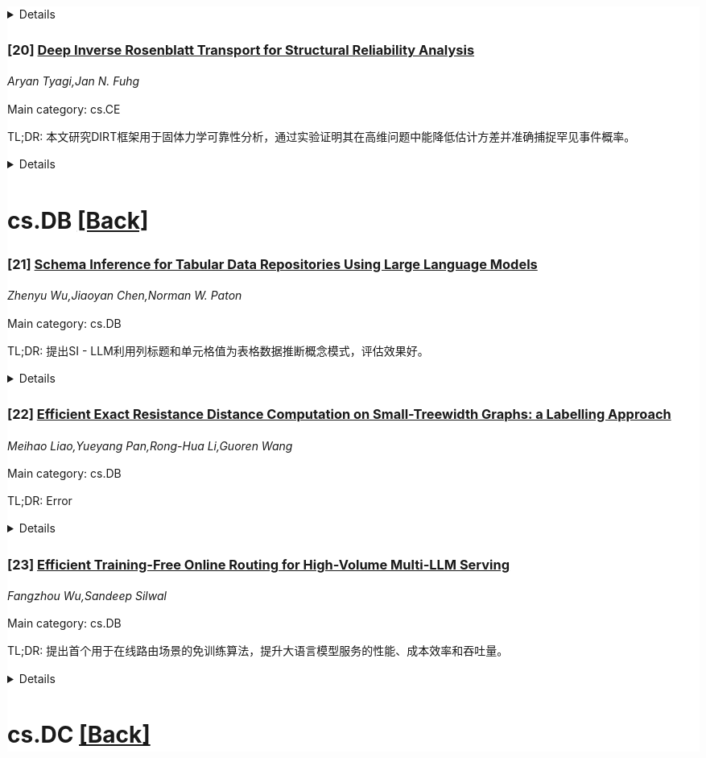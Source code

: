 
<details><summary>Details</summary></details>


### [20] [Deep Inverse Rosenblatt Transport for Structural Reliability Analysis](https://arxiv.org/abs/2509.05061)
*Aryan Tyagi,Jan N. Fuhg*

Main category: cs.CE

TL;DR: 本文研究DIRT框架用于固体力学可靠性分析，通过实验证明其在高维问题中能降低估计方差并准确捕捉罕见事件概率。


<details><summary>Details</summary></details>


<div id='cs.DB'></div>

# cs.DB [[Back]](#toc)

### [21] [Schema Inference for Tabular Data Repositories Using Large Language Models](https://arxiv.org/abs/2509.04632)
*Zhenyu Wu,Jiaoyan Chen,Norman W. Paton*

Main category: cs.DB

TL;DR: 提出SI - LLM利用列标题和单元格值为表格数据推断概念模式，评估效果好。


<details><summary>Details</summary></details>


### [22] [Efficient Exact Resistance Distance Computation on Small-Treewidth Graphs: a Labelling Approach](https://arxiv.org/abs/2509.05129)
*Meihao Liao,Yueyang Pan,Rong-Hua Li,Guoren Wang*

Main category: cs.DB

TL;DR: Error


<details><summary>Details</summary></details>


### [23] [Efficient Training-Free Online Routing for High-Volume Multi-LLM Serving](https://arxiv.org/abs/2509.02718)
*Fangzhou Wu,Sandeep Silwal*

Main category: cs.DB

TL;DR: 提出首个用于在线路由场景的免训练算法，提升大语言模型服务的性能、成本效率和吞吐量。


<details><summary>Details</summary></details>


<div id='cs.DC'></div>

# cs.DC [[Back]](#toc)
